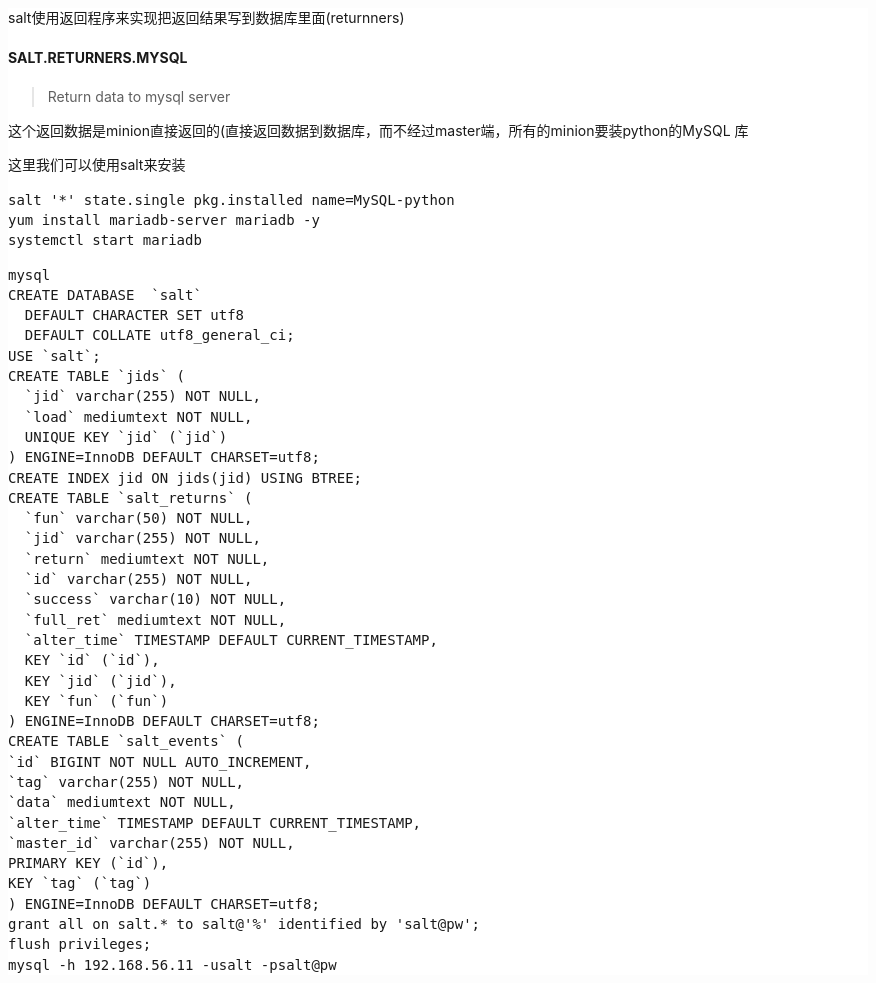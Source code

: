 salt使用返回程序来实现把返回结果写到数据库里面(returnners)
#### SALT.RETURNERS.MYSQL

> Return data to mysql server

这个返回数据是minion直接返回的(直接返回数据到数据库，而不经过master端，所有的minion要装python的MySQL 库

这里我们可以使用salt来安装

<pre>
salt '*' state.single pkg.installed name=MySQL-python
yum install mariadb-server mariadb -y
systemctl start mariadb
</pre>

<pre>
mysql
CREATE DATABASE  `salt`
  DEFAULT CHARACTER SET utf8
  DEFAULT COLLATE utf8_general_ci;
USE `salt`;
CREATE TABLE `jids` (
  `jid` varchar(255) NOT NULL,
  `load` mediumtext NOT NULL,
  UNIQUE KEY `jid` (`jid`)
) ENGINE=InnoDB DEFAULT CHARSET=utf8;
CREATE INDEX jid ON jids(jid) USING BTREE;
CREATE TABLE `salt_returns` (
  `fun` varchar(50) NOT NULL,
  `jid` varchar(255) NOT NULL,
  `return` mediumtext NOT NULL,
  `id` varchar(255) NOT NULL,
  `success` varchar(10) NOT NULL,
  `full_ret` mediumtext NOT NULL,
  `alter_time` TIMESTAMP DEFAULT CURRENT_TIMESTAMP,
  KEY `id` (`id`),
  KEY `jid` (`jid`),
  KEY `fun` (`fun`)
) ENGINE=InnoDB DEFAULT CHARSET=utf8;
CREATE TABLE `salt_events` (
`id` BIGINT NOT NULL AUTO_INCREMENT,
`tag` varchar(255) NOT NULL,
`data` mediumtext NOT NULL,
`alter_time` TIMESTAMP DEFAULT CURRENT_TIMESTAMP,
`master_id` varchar(255) NOT NULL,
PRIMARY KEY (`id`),
KEY `tag` (`tag`)
) ENGINE=InnoDB DEFAULT CHARSET=utf8;
grant all on salt.* to salt@'%' identified by 'salt@pw';
flush privileges;
mysql -h 192.168.56.11 -usalt -psalt@pw
</pre>
